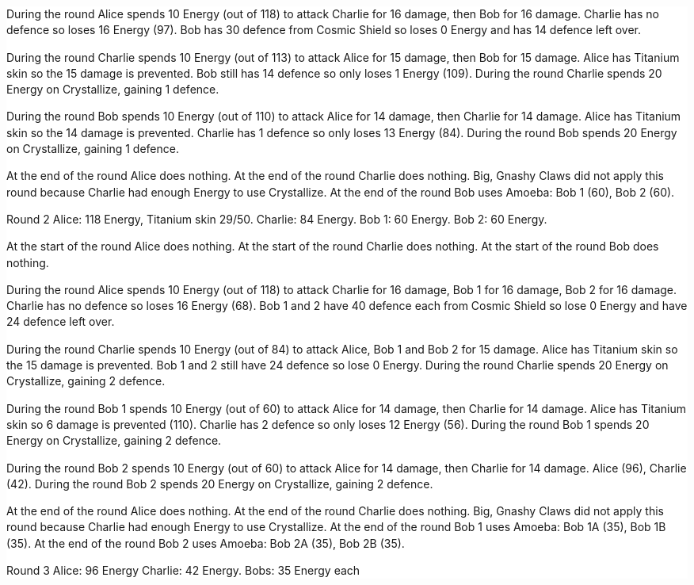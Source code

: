 During the round Alice spends 10 Energy (out of 118) to attack Charlie for 16 damage, then Bob for 16 damage. Charlie has no defence so loses 16 Energy (97). Bob has 30 defence from Cosmic Shield so loses 0 Energy and has 14 defence left over.

During the round Charlie spends 10 Energy (out of 113) to attack Alice for 15 damage, then Bob for 15 damage. Alice has Titanium skin so the 15 damage is prevented. Bob still has 14 defence so only loses 1 Energy (109).
During the round Charlie spends 20 Energy on Crystallize, gaining 1 defence.

During the round Bob spends 10 Energy (out of 110) to attack Alice for 14 damage, then Charlie for 14 damage. Alice has Titanium skin so the 14 damage is prevented. Charlie has 1 defence so only loses 13 Energy (84).
During the round Bob spends 20 Energy on Crystallize, gaining 1 defence.

At the end of the round Alice does nothing.
At the end of the round Charlie does nothing. Big, Gnashy Claws did not apply this round because Charlie had enough Energy to use Crystallize.
At the end of the round Bob uses Amoeba: Bob 1 (60), Bob 2 (60).

Round 2
Alice: 118 Energy, Titanium skin 29/50.
Charlie: 84 Energy.
Bob 1: 60 Energy.
Bob 2: 60 Energy.  

At the start of the round Alice does nothing.
At the start of the round Charlie does nothing.
At the start of the round Bob does nothing.

During the round Alice spends 10 Energy (out of 118) to attack Charlie for 16 damage, Bob 1 for 16 damage, Bob 2 for 16 damage. Charlie has no defence so loses 16 Energy (68). Bob 1 and 2 have 40 defence each from Cosmic Shield so lose 0 Energy and have 24 defence left over.

During the round Charlie spends 10 Energy (out of 84) to attack Alice, Bob 1 and Bob 2 for 15 damage. Alice has Titanium skin so the 15 damage is prevented. Bob 1 and 2 still have 24 defence so lose 0 Energy.
During the round Charlie spends 20 Energy on Crystallize, gaining 2 defence.

During the round Bob 1 spends 10 Energy (out of 60) to attack Alice for 14 damage, then Charlie for 14 damage. Alice has Titanium skin so 6 damage is prevented (110). Charlie has 2 defence so only loses 12 Energy (56).
During the round Bob 1 spends 20 Energy on Crystallize, gaining 2 defence.

During the round Bob 2 spends 10 Energy (out of 60) to attack Alice for 14 damage, then Charlie for 14 damage. Alice (96), Charlie (42).
During the round Bob 2 spends 20 Energy on Crystallize, gaining 2 defence.

At the end of the round Alice does nothing.
At the end of the round Charlie does nothing. Big, Gnashy Claws did not apply this round because Charlie had enough Energy to use Crystallize.
At the end of the round Bob 1 uses Amoeba: Bob 1A (35), Bob 1B (35).
At the end of the round Bob 2 uses Amoeba: Bob 2A (35), Bob 2B (35).

Round 3
Alice: 96 Energy
Charlie: 42 Energy.
Bobs: 35 Energy each
